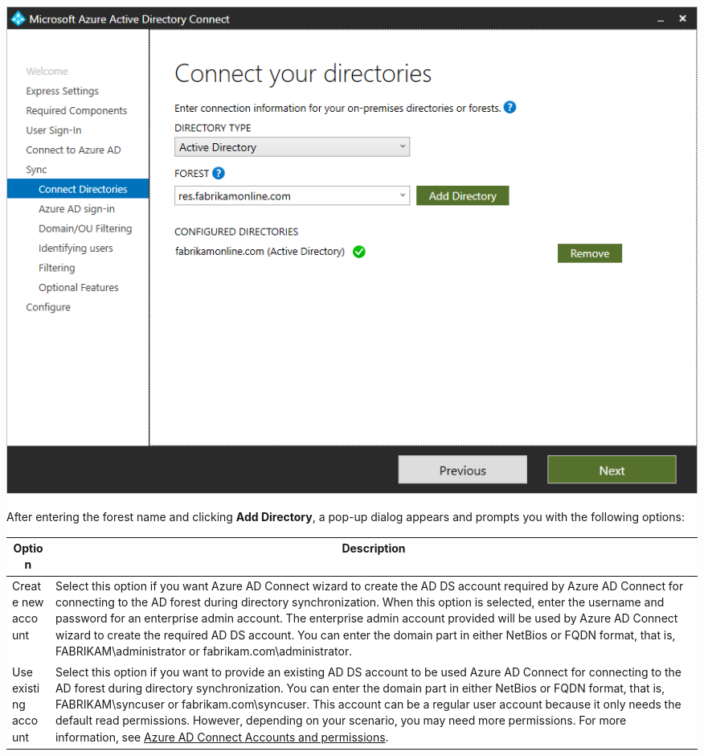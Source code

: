 ![Connect Directory](./media/how-to-connect-install-custom/connectdir01.png)

After entering the forest name and clicking  **Add Directory**, a pop-up dialog appears and prompts you with the following options:

| Option | Description |
| --- | --- |
| Create new account | Select this option if you want Azure AD Connect wizard to create the AD DS account required by Azure AD Connect for connecting to the AD forest during directory synchronization. When this option is selected, enter the username and password for an enterprise admin account. The enterprise admin account provided will be used by Azure AD Connect wizard to create the required AD DS account. You can enter the domain part in either NetBios or FQDN format, that is, FABRIKAM\administrator or fabrikam.com\administrator. |
| Use existing account | Select this option if you want to provide an existing AD DS account to be used Azure AD Connect for connecting to the AD forest during directory synchronization. You can enter the domain part in either NetBios or FQDN format, that is, FABRIKAM\syncuser or fabrikam.com\syncuser. This account can be a regular user account because it only needs the default read permissions. However, depending on your scenario, you may need more permissions. For more information, see [Azure AD Connect Accounts and permissions](reference-connect-accounts-permissions.md##create-the-ad-ds-connector-account). |
